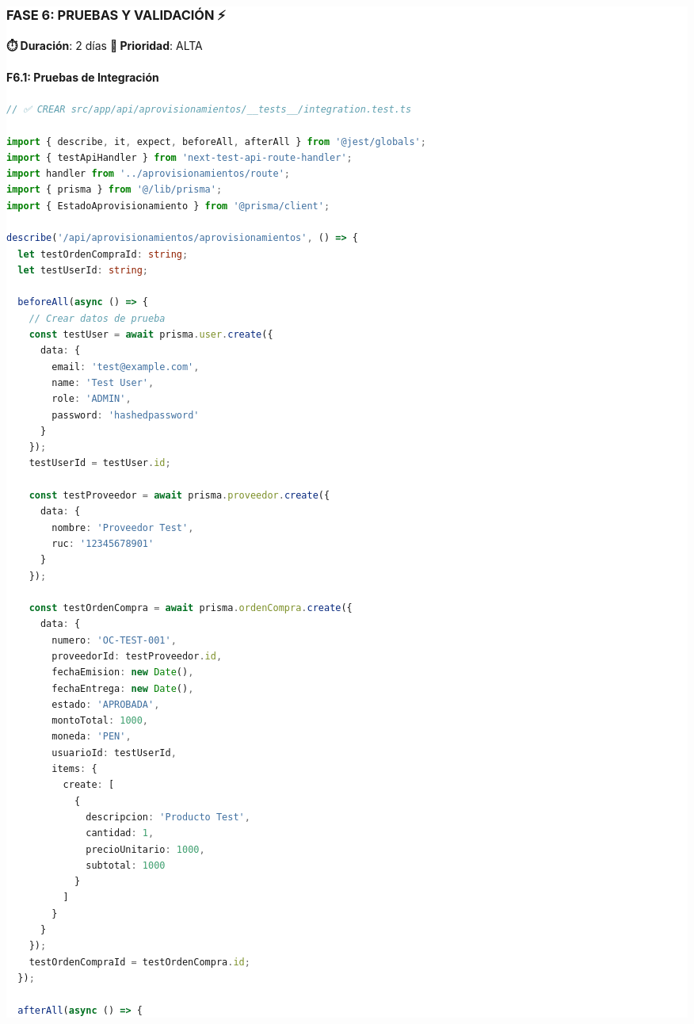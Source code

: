 ### **FASE 6: PRUEBAS Y VALIDACIÓN** ⚡
**⏱️ Duración**: 2 días
**🎯 Prioridad**: ALTA

#### F6.1: Pruebas de Integración
```typescript
// ✅ CREAR src/app/api/aprovisionamientos/__tests__/integration.test.ts

import { describe, it, expect, beforeAll, afterAll } from '@jest/globals';
import { testApiHandler } from 'next-test-api-route-handler';
import handler from '../aprovisionamientos/route';
import { prisma } from '@/lib/prisma';
import { EstadoAprovisionamiento } from '@prisma/client';

describe('/api/aprovisionamientos/aprovisionamientos', () => {
  let testOrdenCompraId: string;
  let testUserId: string;

  beforeAll(async () => {
    // Crear datos de prueba
    const testUser = await prisma.user.create({
      data: {
        email: 'test@example.com',
        name: 'Test User',
        role: 'ADMIN',
        password: 'hashedpassword'
      }
    });
    testUserId = testUser.id;

    const testProveedor = await prisma.proveedor.create({
      data: {
        nombre: 'Proveedor Test',
        ruc: '12345678901'
      }
    });

    const testOrdenCompra = await prisma.ordenCompra.create({
      data: {
        numero: 'OC-TEST-001',
        proveedorId: testProveedor.id,
        fechaEmision: new Date(),
        fechaEntrega: new Date(),
        estado: 'APROBADA',
        montoTotal: 1000,
        moneda: 'PEN',
        usuarioId: testUserId,
        items: {
          create: [
            {
              descripcion: 'Producto Test',
              cantidad: 1,
              precioUnitario: 1000,
              subtotal: 1000
            }
          ]
        }
      }
    });
    testOrdenCompraId = testOrdenCompra.id;
  });

  afterAll(async () => {
```